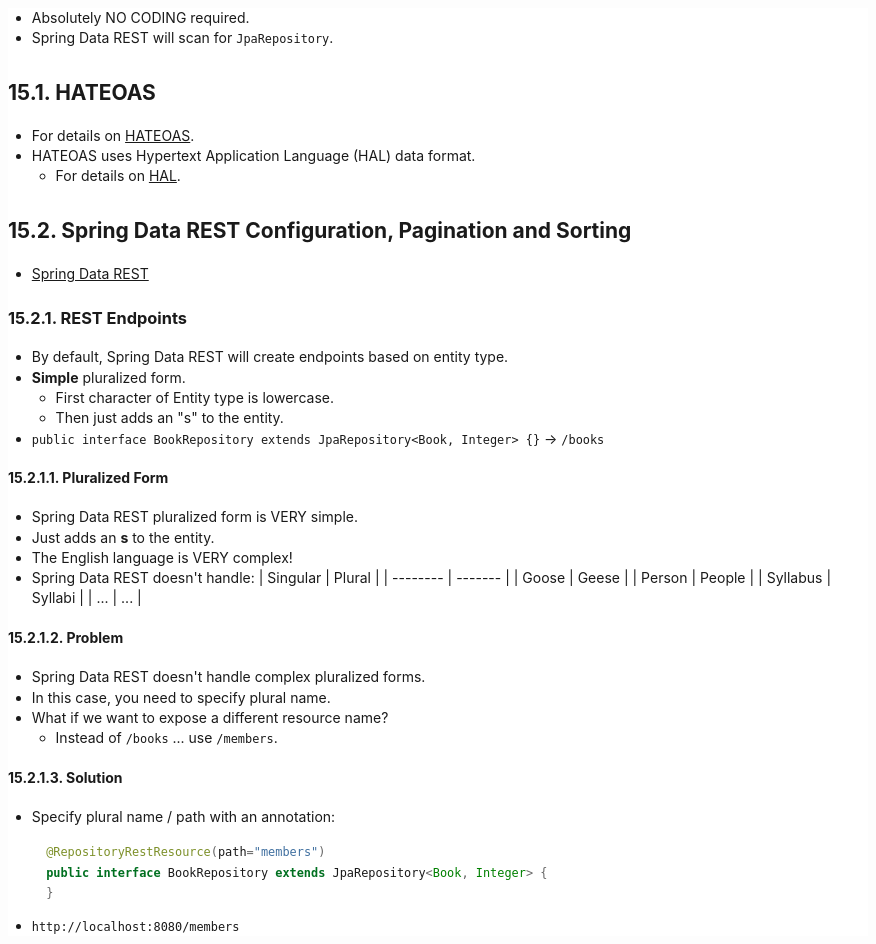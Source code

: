 - Absolutely NO CODING required.
- Spring Data REST will scan for `JpaRepository`.

## 15.1. HATEOAS

- For details on [HATEOAS](https://spring.io/projects/spring-hateoas).
- HATEOAS uses Hypertext Application Language (HAL) data format.
  - For details on [HAL](https://en.wikipedia.org/wiki/Hypertext_Application_Language).

## 15.2. Spring Data REST Configuration, Pagination and Sorting

- [Spring Data REST](https://spring.io/projects/spring-data-rest)

### 15.2.1. REST Endpoints

- By default, Spring Data REST will create endpoints based on entity type.
- **Simple** pluralized form.
  - First character of Entity type is lowercase.
  - Then just adds an "s" to the entity.
- `public interface BookRepository extends JpaRepository<Book, Integer> {}` -> `/books`

#### 15.2.1.1. Pluralized Form

- Spring Data REST pluralized form is VERY simple.
- Just adds an **s** to the entity.
- The English language is VERY complex!
- Spring Data REST doesn't handle:
  | Singular | Plural |
  | -------- | ------- |
  | Goose | Geese |
  | Person | People |
  | Syllabus | Syllabi |
  | ... | ... |

#### 15.2.1.2. Problem

- Spring Data REST doesn't handle complex pluralized forms.
- In this case, you need to specify plural name.
- What if we want to expose a different resource name?
  - Instead of `/books` ... use `/members`.

#### 15.2.1.3. Solution

- Specify plural name / path with an annotation:
  ```java
    @RepositoryRestResource(path="members")
    public interface BookRepository extends JpaRepository<Book, Integer> {
    }
  ```
- `http://localhost:8080/members`

